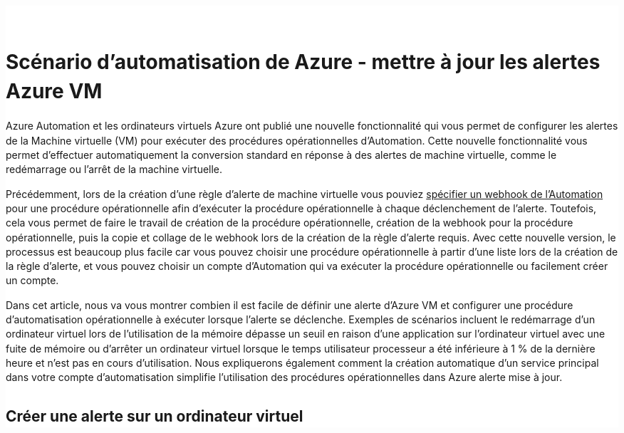 <properties
    pageTitle=" Résoudre les alertes Azure VM de procédures opérationnelles d’automatisation | Microsoft Azure"
    description="Cet article explique comment intégrer les alertes Azure Virtual Machine avec les procédures opérationnelles d’Azure Automation et résoudre automatiquement les problèmes"
    services="automation"
    documentationCenter=""
    authors="mgoedtel"
    manager="jwhit"
    editor="tysonn" />    
<tags
    ms.service="automation"
    ms.devlang="na"
    ms.topic="article"
    ms.tgt_pltfrm="na"
    ms.workload="infrastructure-services"
    ms.date="06/14/2016"
    ms.author="csand;magoedte" />

# <a name="azure-automation-scenario---remediate-azure-vm-alerts"></a>Scénario d’automatisation de Azure - mettre à jour les alertes Azure VM

Azure Automation et les ordinateurs virtuels Azure ont publié une nouvelle fonctionnalité qui vous permet de configurer les alertes de la Machine virtuelle (VM) pour exécuter des procédures opérationnelles d’Automation. Cette nouvelle fonctionnalité vous permet d’effectuer automatiquement la conversion standard en réponse à des alertes de machine virtuelle, comme le redémarrage ou l’arrêt de la machine virtuelle.

Précédemment, lors de la création d’une règle d’alerte de machine virtuelle vous pouviez [spécifier un webhook de l’Automation](https://azure.microsoft.com/blog/using-azure-automation-to-take-actions-on-azure-alerts/) pour une procédure opérationnelle afin d’exécuter la procédure opérationnelle à chaque déclenchement de l’alerte. Toutefois, cela vous permet de faire le travail de création de la procédure opérationnelle, création de la webhook pour la procédure opérationnelle, puis la copie et collage de le webhook lors de la création de la règle d’alerte requis. Avec cette nouvelle version, le processus est beaucoup plus facile car vous pouvez choisir une procédure opérationnelle à partir d’une liste lors de la création de la règle d’alerte, et vous pouvez choisir un compte d’Automation qui va exécuter la procédure opérationnelle ou facilement créer un compte.

Dans cet article, nous va vous montrer combien il est facile de définir une alerte d’Azure VM et configurer une procédure d’automatisation opérationnelle à exécuter lorsque l’alerte se déclenche. Exemples de scénarios incluent le redémarrage d’un ordinateur virtuel lors de l’utilisation de la mémoire dépasse un seuil en raison d’une application sur l’ordinateur virtuel avec une fuite de mémoire ou d’arrêter un ordinateur virtuel lorsque le temps utilisateur processeur a été inférieure à 1 % de la dernière heure et n’est pas en cours d’utilisation. Nous expliquerons également comment la création automatique d’un service principal dans votre compte d’automatisation simplifie l’utilisation des procédures opérationnelles dans Azure alerte mise à jour.

## <a name="create-an-alert-on-a-vm"></a>Créer une alerte sur un ordinateur virtuel
